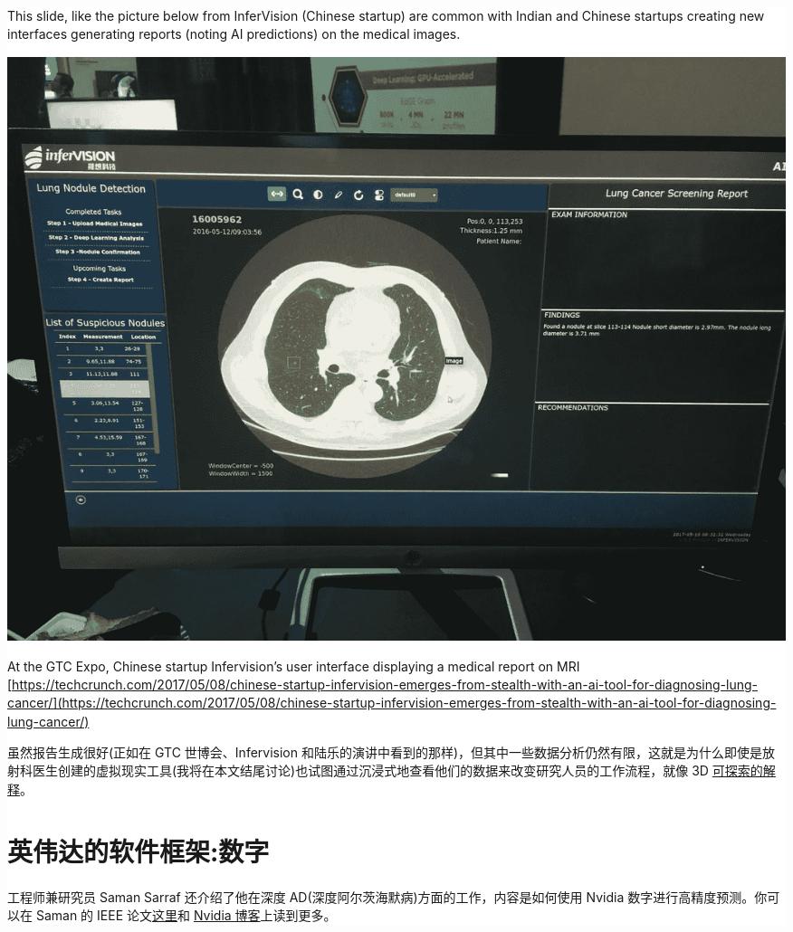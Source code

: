 
This slide, like the picture below from InferVision (Chinese startup) are common with Indian and Chinese startups creating new interfaces generating reports (noting AI predictions) on the medical images.

![](img/157d95c50bdea588fbaa33aca7b4f319.png)

At the GTC Expo, Chinese startup Infervision’s user interface displaying a medical report on MRI [https://techcrunch.com/2017/05/08/chinese-startup-infervision-emerges-from-stealth-with-an-ai-tool-for-diagnosing-lung-cancer/](https://techcrunch.com/2017/05/08/chinese-startup-infervision-emerges-from-stealth-with-an-ai-tool-for-diagnosing-lung-cancer/)

虽然报告生成很好(正如在 GTC 世博会、Infervision 和陆乐的演讲中看到的那样)，但其中一些数据分析仍然有限，这就是为什么即使是放射科医生创建的虚拟现实工具(我将在本文结尾讨论)也试图通过沉浸式地查看他们的数据来改变研究人员的工作流程，就像 3D [可探索的解释](http://explorableexplanations.com)。

# 英伟达的软件框架:数字

工程师兼研究员 Saman Sarraf 还介绍了他在深度 AD(深度阿尔茨海默病)方面的工作，内容是如何使用 Nvidia 数字进行高精度预测。你可以在 Saman 的 IEEE 论文[这里](http://biorxiv.org/content/early/2017/01/14/070441)和 [Nvidia 博客](https://devblogs.nvidia.com/parallelforall/nvidia-digits-alzheimers-disease-prediction/#.WH7_9C6Lcvs.twitter)上读到更多。
